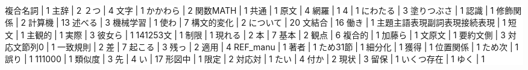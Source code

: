 複合名詞 | 1
主辞 | 2
２つ | 4
文字 | 1
かかわら | 2
関数MATH | 1
共通 | 1
原文 | 4
網羅 | 1
4 | 1
にわたる | 3
塗りつぶさ | 1
認識 | 1
修飾関係 | 2
計算機 | 13
述べる | 3
機械学習 | 1
使わ | 7
構文的変化 | 2
について | 20
文結合 | 16
働き | 1
主題主語表現副詞表現接続表現 | 1
短文 | 1
主観的 | 1
実際 | 3
彼女ら | 1
141253文 | 1
制限 | 1
現れる | 2
本 | 7
基本 | 2
観点 | 6
複合的 | 1
加藤ら | 1
文原文 | 1
要約文側 | 3
対応文節列0 | 1
一致規則 | 2
差 | 7
起こる | 3
残っ | 2
適用 | 4
REF_manu | 1
著者 | 1
ため31節 | 1
細分化 | 1
獲得 | 1
位置関係 | 1
ため次 | 1
誤り | 1
111000 | 1
類似度 | 3
先 | 4
い | 17
形図中 | 1
限定 | 2
対応対 | 1
たい | 4
付か | 2
現状 | 3
留保 | 1
いくつ存在 | 1
ゆく | 1